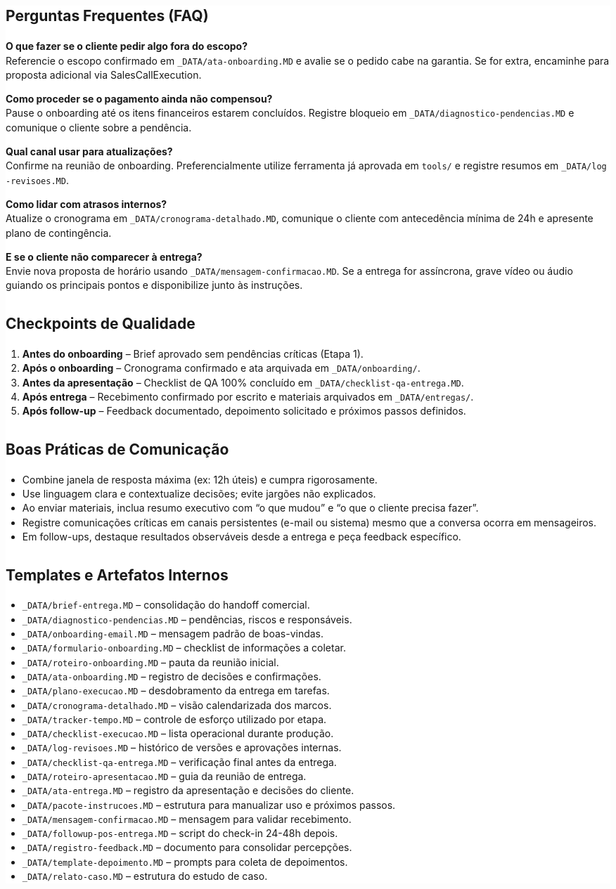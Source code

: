 ## Perguntas Frequentes (FAQ)

**O que fazer se o cliente pedir algo fora do escopo?**  
Referencie o escopo confirmado em `_DATA/ata-onboarding.MD` e avalie se o pedido cabe na garantia. Se for extra, encaminhe para proposta adicional via SalesCallExecution.

**Como proceder se o pagamento ainda não compensou?**  
Pause o onboarding até os itens financeiros estarem concluídos. Registre bloqueio em `_DATA/diagnostico-pendencias.MD` e comunique o cliente sobre a pendência.

**Qual canal usar para atualizações?**  
Confirme na reunião de onboarding. Preferencialmente utilize ferramenta já aprovada em `tools/` e registre resumos em `_DATA/log-revisoes.MD`.

**Como lidar com atrasos internos?**  
Atualize o cronograma em `_DATA/cronograma-detalhado.MD`, comunique o cliente com antecedência mínima de 24h e apresente plano de contingência.

**E se o cliente não comparecer à entrega?**  
Envie nova proposta de horário usando `_DATA/mensagem-confirmacao.MD`. Se a entrega for assíncrona, grave vídeo ou áudio guiando os principais pontos e disponibilize junto às instruções.

## Checkpoints de Qualidade

1. **Antes do onboarding** – Brief aprovado sem pendências críticas (Etapa 1).
2. **Após o onboarding** – Cronograma confirmado e ata arquivada em `_DATA/onboarding/`.
3. **Antes da apresentação** – Checklist de QA 100% concluído em `_DATA/checklist-qa-entrega.MD`.
4. **Após entrega** – Recebimento confirmado por escrito e materiais arquivados em `_DATA/entregas/`.
5. **Após follow-up** – Feedback documentado, depoimento solicitado e próximos passos definidos.

## Boas Práticas de Comunicação

- Combine janela de resposta máxima (ex: 12h úteis) e cumpra rigorosamente.
- Use linguagem clara e contextualize decisões; evite jargões não explicados.
- Ao enviar materiais, inclua resumo executivo com “o que mudou” e “o que o cliente precisa fazer”.
- Registre comunicações críticas em canais persistentes (e-mail ou sistema) mesmo que a conversa ocorra em mensageiros.
- Em follow-ups, destaque resultados observáveis desde a entrega e peça feedback específico.

## Templates e Artefatos Internos

- `_DATA/brief-entrega.MD` – consolidação do handoff comercial.
- `_DATA/diagnostico-pendencias.MD` – pendências, riscos e responsáveis.
- `_DATA/onboarding-email.MD` – mensagem padrão de boas-vindas.
- `_DATA/formulario-onboarding.MD` – checklist de informações a coletar.
- `_DATA/roteiro-onboarding.MD` – pauta da reunião inicial.
- `_DATA/ata-onboarding.MD` – registro de decisões e confirmações.
- `_DATA/plano-execucao.MD` – desdobramento da entrega em tarefas.
- `_DATA/cronograma-detalhado.MD` – visão calendarizada dos marcos.
- `_DATA/tracker-tempo.MD` – controle de esforço utilizado por etapa.
- `_DATA/checklist-execucao.MD` – lista operacional durante produção.
- `_DATA/log-revisoes.MD` – histórico de versões e aprovações internas.
- `_DATA/checklist-qa-entrega.MD` – verificação final antes da entrega.
- `_DATA/roteiro-apresentacao.MD` – guia da reunião de entrega.
- `_DATA/ata-entrega.MD` – registro da apresentação e decisões do cliente.
- `_DATA/pacote-instrucoes.MD` – estrutura para manualizar uso e próximos passos.
- `_DATA/mensagem-confirmacao.MD` – mensagem para validar recebimento.
- `_DATA/followup-pos-entrega.MD` – script do check-in 24-48h depois.
- `_DATA/registro-feedback.MD` – documento para consolidar percepções.
- `_DATA/template-depoimento.MD` – prompts para coleta de depoimentos.
- `_DATA/relato-caso.MD` – estrutura do estudo de caso.
